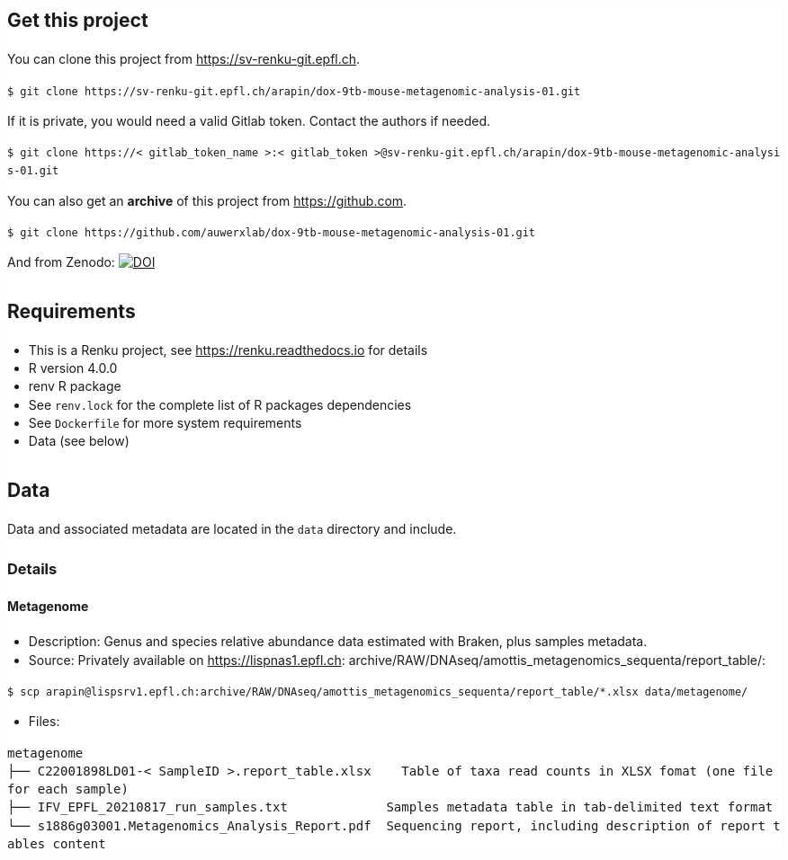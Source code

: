 ## Get this project

You can clone this project from https://sv-renku-git.epfl.ch.
```
$ git clone https://sv-renku-git.epfl.ch/arapin/dox-9tb-mouse-metagenomic-analysis-01.git
```

If it is private, you would need a valid Gitlab token. Contact the authors if needed.
```
$ git clone https://< gitlab_token_name >:< gitlab_token >@sv-renku-git.epfl.ch/arapin/dox-9tb-mouse-metagenomic-analysis-01.git
```

You can also get an **archive** of this project from https://github.com.

```
$ git clone https://github.com/auwerxlab/dox-9tb-mouse-metagenomic-analysis-01.git
```

And from Zenodo: [![DOI](https://www.zenodo.org/badge/486551594.svg)](https://www.zenodo.org/badge/latestdoi/486551594)

## Requirements

- This is a Renku project, see https://renku.readthedocs.io for details
- R version 4.0.0
- renv R package
- See ``renv.lock`` for the complete list of R packages dependencies
- See ``Dockerfile`` for more system requirements
- Data (see below)

## Data

Data and associated metadata are located in the ``data`` directory and include.

### Details

#### Metagenome

- Description: Genus and species relative abundance data estimated with Braken, plus samples metadata.
- Source: Privately available on https://lispnas1.epfl.ch: archive/RAW/DNAseq/amottis_metagenomics_sequenta/report_table/:

```
$ scp arapin@lispsrv1.epfl.ch:archive/RAW/DNAseq/amottis_metagenomics_sequenta/report_table/*.xlsx data/metagenome/
```

- Files:
<pre>
metagenome
├── C22001898LD01-< SampleID >.report_table.xlsx    Table of taxa read counts in XLSX fomat (one file for each sample)
├── IFV_EPFL_20210817_run_samples.txt             Samples metadata table in tab-delimited text format
└── s1886g03001.Metagenomics_Analysis_Report.pdf  Sequencing report, including description of report tables content
</pre>
